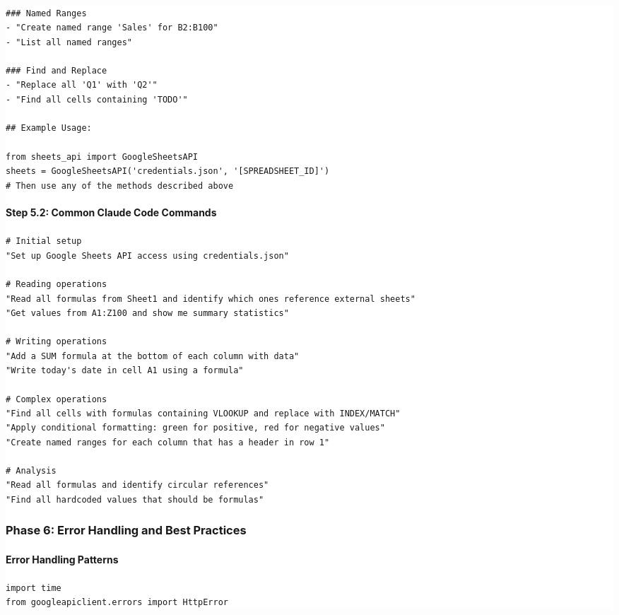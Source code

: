     ### Named Ranges
    - "Create named range 'Sales' for B2:B100"
    - "List all named ranges"
    
    ### Find and Replace
    - "Replace all 'Q1' with 'Q2'"
    - "Find all cells containing 'TODO'"
    
    ## Example Usage:
    
    from sheets_api import GoogleSheetsAPI
    sheets = GoogleSheetsAPI('credentials.json', '[SPREADSHEET_ID]')
    # Then use any of the methods described above

#### Step 5.2: Common Claude Code Commands

    # Initial setup
    "Set up Google Sheets API access using credentials.json"
    
    # Reading operations
    "Read all formulas from Sheet1 and identify which ones reference external sheets"
    "Get values from A1:Z100 and show me summary statistics"
    
    # Writing operations
    "Add a SUM formula at the bottom of each column with data"
    "Write today's date in cell A1 using a formula"
    
    # Complex operations
    "Find all cells with formulas containing VLOOKUP and replace with INDEX/MATCH"
    "Apply conditional formatting: green for positive, red for negative values"
    "Create named ranges for each column that has a header in row 1"
    
    # Analysis
    "Read all formulas and identify circular references"
    "Find all hardcoded values that should be formulas"

### Phase 6: Error Handling and Best Practices

#### Error Handling Patterns

    import time
    from googleapiclient.errors import HttpError
    